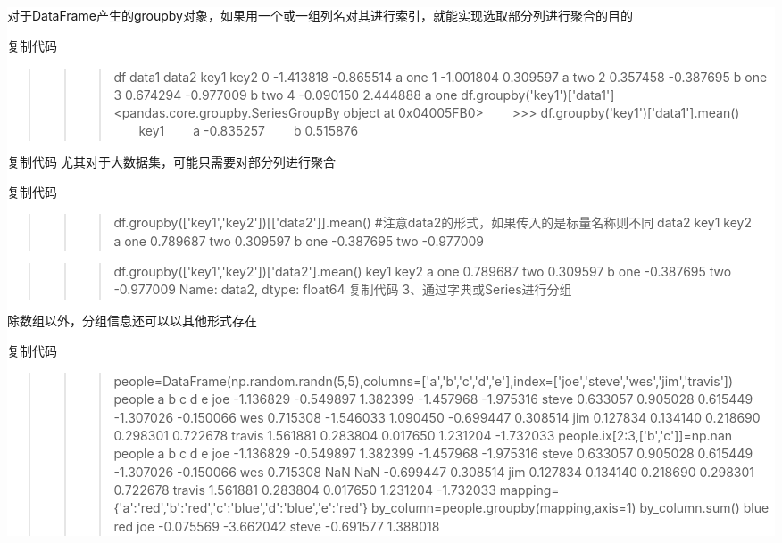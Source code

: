 对于DataFrame产生的groupby对象，如果用一个或一组列名对其进行索引，就能实现选取部分列进行聚合的目的

复制代码
>>> df
      data1     data2 key1 key2
0 -1.413818 -0.865514    a  one
1 -1.001804  0.309597    a  two
2  0.357458 -0.387695    b  one
3  0.674294 -0.977009    b  two
4 -0.090150  2.444888    a  one
>>> df.groupby('key1')['data1']
<pandas.core.groupby.SeriesGroupBy object at 0x04005FB0>
　　>>> df.groupby('key1')['data1'].mean()
　　key1
　　a -0.835257
　　b 0.515876

复制代码
尤其对于大数据集，可能只需要对部分列进行聚合

复制代码
>>> df.groupby(['key1','key2'])[['data2']].mean()
#注意data2的形式，如果传入的是标量名称则不同
              data2
key1 key2          
a    one   0.789687
     two   0.309597
b    one  -0.387695
     two  -0.977009

>>> df.groupby(['key1','key2'])['data2'].mean()
key1  key2
a     one     0.789687
      two     0.309597
b     one    -0.387695
      two    -0.977009
Name: data2, dtype: float64
复制代码
 3、通过字典或Series进行分组

除数组以外，分组信息还可以以其他形式存在

复制代码
>>> people=DataFrame(np.random.randn(5,5),columns=['a','b','c','d','e'],index=['joe','steve','wes','jim','travis'])
>>> people
               a         b         c         d         e
joe    -1.136829 -0.549897  1.382399 -1.457968 -1.975316
steve   0.633057  0.905028  0.615449 -1.307026 -0.150066
wes     0.715308 -1.546033  1.090450 -0.699447  0.308514
jim     0.127834  0.134140  0.218690  0.298301  0.722678
travis  1.561881  0.283804  0.017650  1.231204 -1.732033
>>> people.ix[2:3,['b','c']]=np.nan
>>> people
               a         b         c         d         e
joe    -1.136829 -0.549897  1.382399 -1.457968 -1.975316
steve   0.633057  0.905028  0.615449 -1.307026 -0.150066
wes     0.715308       NaN       NaN -0.699447  0.308514
jim     0.127834  0.134140  0.218690  0.298301  0.722678
travis  1.561881  0.283804  0.017650  1.231204 -1.732033
>>> mapping={'a':'red','b':'red','c':'blue','d':'blue','e':'red'}
>>> by_column=people.groupby(mapping,axis=1)
>>> by_column.sum()
            blue       red
joe    -0.075569 -3.662042
steve  -0.691577  1.388018